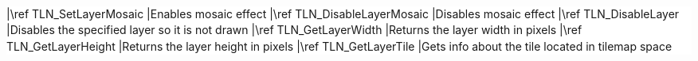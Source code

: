 |\ref TLN_SetLayerMosaic         |Enables mosaic effect
|\ref TLN_DisableLayerMosaic     |Disables mosaic effect
|\ref TLN_DisableLayer           |Disables the specified layer so it is not drawn
|\ref TLN_GetLayerWidth          |Returns the layer width in pixels
|\ref TLN_GetLayerHeight         |Returns the layer height in pixels
|\ref TLN_GetLayerTile           |Gets info about the tile located in tilemap space
